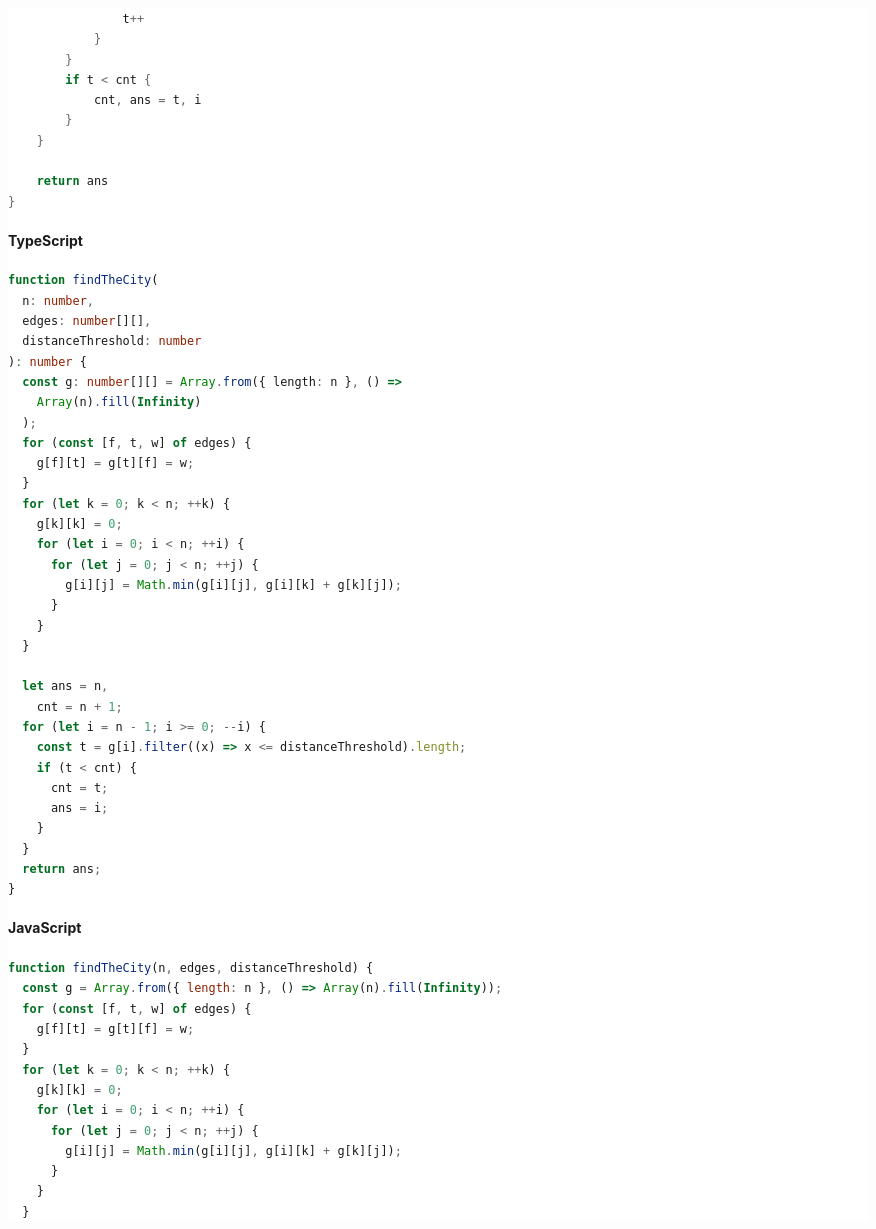 ```go
				t++
			}
		}
		if t < cnt {
			cnt, ans = t, i
		}
	}

	return ans
}
```

#### TypeScript

```ts
function findTheCity(
  n: number,
  edges: number[][],
  distanceThreshold: number
): number {
  const g: number[][] = Array.from({ length: n }, () =>
    Array(n).fill(Infinity)
  );
  for (const [f, t, w] of edges) {
    g[f][t] = g[t][f] = w;
  }
  for (let k = 0; k < n; ++k) {
    g[k][k] = 0;
    for (let i = 0; i < n; ++i) {
      for (let j = 0; j < n; ++j) {
        g[i][j] = Math.min(g[i][j], g[i][k] + g[k][j]);
      }
    }
  }

  let ans = n,
    cnt = n + 1;
  for (let i = n - 1; i >= 0; --i) {
    const t = g[i].filter((x) => x <= distanceThreshold).length;
    if (t < cnt) {
      cnt = t;
      ans = i;
    }
  }
  return ans;
}
```

#### JavaScript

```js
function findTheCity(n, edges, distanceThreshold) {
  const g = Array.from({ length: n }, () => Array(n).fill(Infinity));
  for (const [f, t, w] of edges) {
    g[f][t] = g[t][f] = w;
  }
  for (let k = 0; k < n; ++k) {
    g[k][k] = 0;
    for (let i = 0; i < n; ++i) {
      for (let j = 0; j < n; ++j) {
        g[i][j] = Math.min(g[i][j], g[i][k] + g[k][j]);
      }
    }
  }

```
